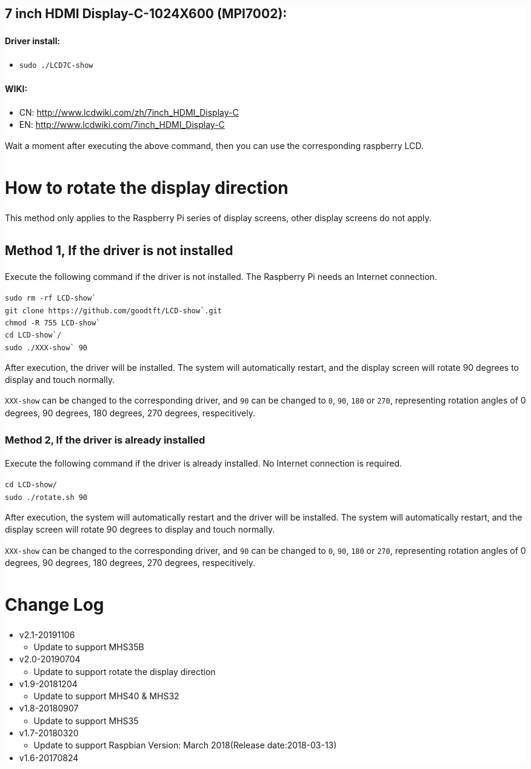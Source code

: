 ## 7 inch HDMI Display-C-1024X600 (MPI7002):
#### Driver install:
* `sudo ./LCD7C-show`
#### WIKI:
* CN: http://www.lcdwiki.com/zh/7inch_HDMI_Display-C
* EN: http://www.lcdwiki.com/7inch_HDMI_Display-C
   
Wait a moment after executing the above command, then you can use the corresponding raspberry LCD.

# How to rotate the display direction

This method only applies to the Raspberry Pi series of display screens, other display screens do not apply.

## Method 1, If the driver is not installed

Execute the following command if the driver is not installed. The Raspberry Pi needs an Internet connection.

```
sudo rm -rf LCD-show`
git clone https://github.com/goodtft/LCD-show`.git
chmod -R 755 LCD-show`
cd LCD-show`/
sudo ./XXX-show` 90
```

After execution, the driver will be installed. The system will automatically restart, and the display screen will rotate 90 degrees to display and touch normally.

`XXX-show` can be changed to the corresponding driver, and `90` can be changed to `0`, `90`, `180` or `270`, representing rotation angles of 0 degrees, 90 degrees, 180 degrees, 270 degrees, respecitively.

### Method 2, If the driver is already installed

Execute the following command if the driver is already installed. No Internet connection is required.

```
cd LCD-show/
sudo ./rotate.sh 90
```

After execution, the system will automatically restart and the driver will be installed. The system will automatically restart, and the display screen will rotate 90 degrees to display and touch normally.

`XXX-show` can be changed to the corresponding driver, and `90` can be changed to `0`, `90`, `180` or `270`, representing rotation angles of 0 degrees, 90 degrees, 180 degrees, 270 degrees, respecitively.

# Change Log
* v2.1-20191106
  - Update to support MHS35B
* v2.0-20190704
  - Update to support rotate the display direction
* v1.9-20181204
  - Update to support MHS40 & MHS32
* v1.8-20180907
  - Update to support MHS35
* v1.7-20180320
  - Update to support Raspbian Version: March 2018(Release date:2018-03-13)
* v1.6-20170824